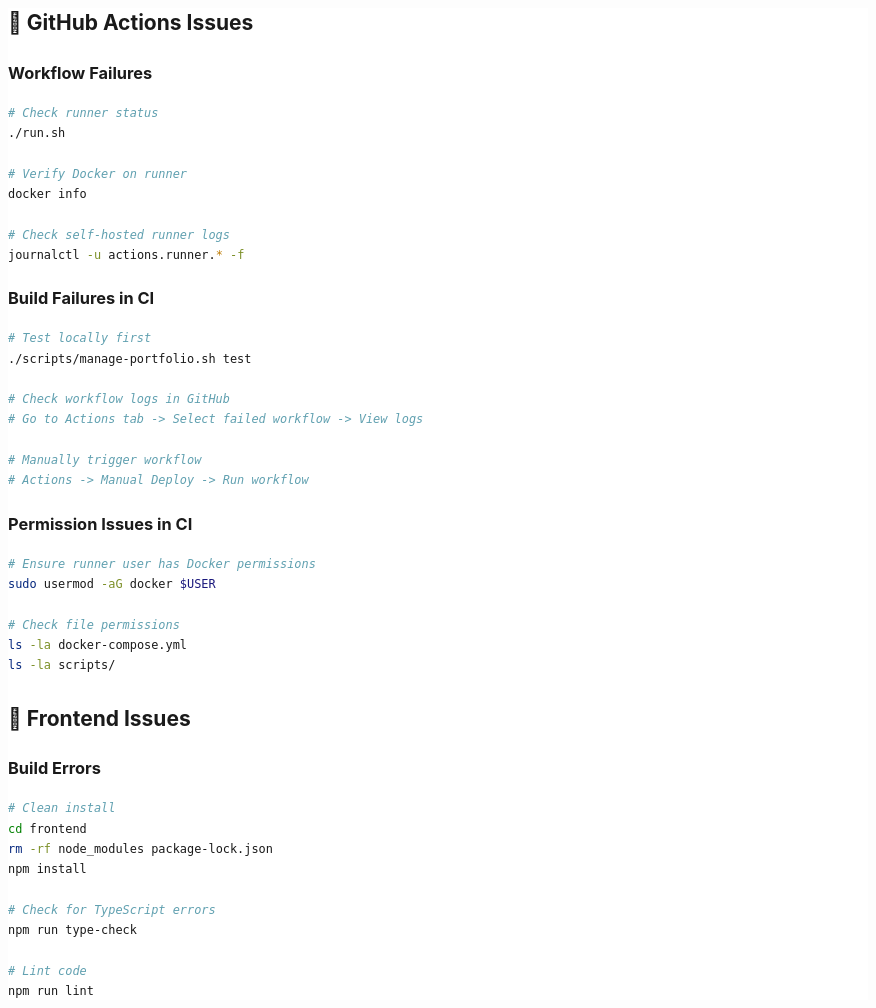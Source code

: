 ## 🔄 GitHub Actions Issues

### Workflow Failures
```bash
# Check runner status
./run.sh

# Verify Docker on runner
docker info

# Check self-hosted runner logs
journalctl -u actions.runner.* -f
```

### Build Failures in CI
```bash
# Test locally first
./scripts/manage-portfolio.sh test

# Check workflow logs in GitHub
# Go to Actions tab -> Select failed workflow -> View logs

# Manually trigger workflow
# Actions -> Manual Deploy -> Run workflow
```

### Permission Issues in CI
```bash
# Ensure runner user has Docker permissions
sudo usermod -aG docker $USER

# Check file permissions
ls -la docker-compose.yml
ls -la scripts/
```

## 📱 Frontend Issues

### Build Errors
```bash
# Clean install
cd frontend
rm -rf node_modules package-lock.json
npm install

# Check for TypeScript errors
npm run type-check

# Lint code
npm run lint
```
